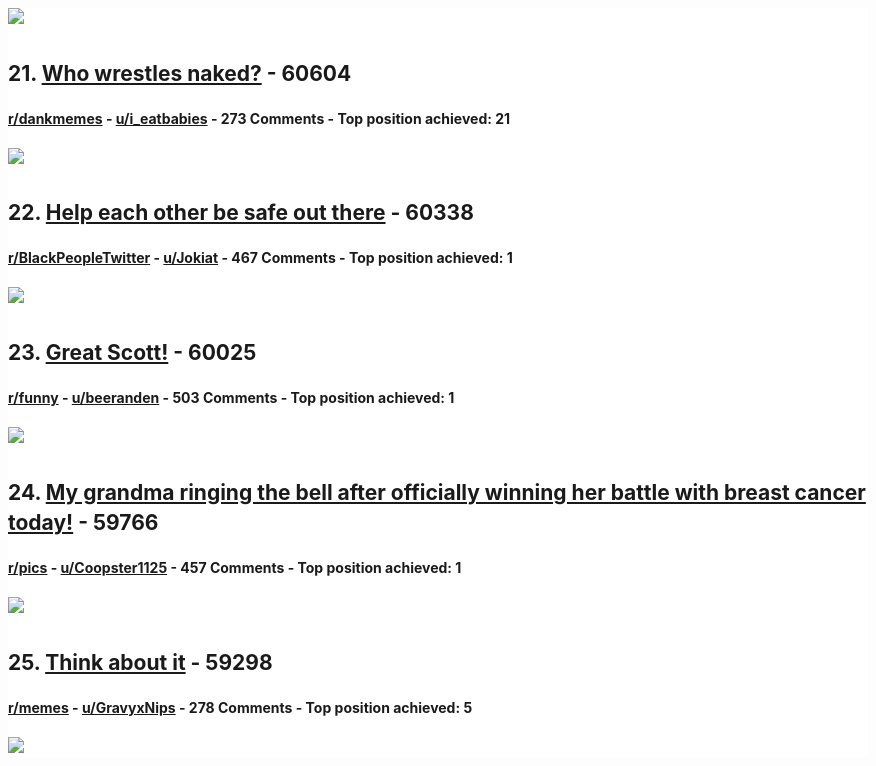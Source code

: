 <a href="https://v.redd.it/mvgajl0p3pe51"><img src="https://b.thumbs.redditmedia.com/9xdn8CxBtfcFPnpCUNETG0GA2stc446MFHSSVH0JyYk.jpg"></img></a>

## 21. [Who wrestles naked?](http://reddit.com/r/dankmemes/comments/i2vqip/who_wrestles_naked/) - 60604
#### [r/dankmemes](http://reddit.com/r/dankmemes) - [u/i_eatbabies](http://reddit.com/u/i_eatbabies) - 273 Comments - Top position achieved: 21

<a href="https://i.redd.it/7199axsi1se51.jpg"><img src="https://a.thumbs.redditmedia.com/3ImKnqWZagDBK73W7DOzPlOvhLXF9qxdvmDc4eGIYZ8.jpg"></img></a>

## 22. [Help each other be safe out there](http://reddit.com/r/BlackPeopleTwitter/comments/i2w0eo/help_each_other_be_safe_out_there/) - 60338
#### [r/BlackPeopleTwitter](http://reddit.com/r/BlackPeopleTwitter) - [u/Jokiat](http://reddit.com/u/Jokiat) - 467 Comments - Top position achieved: 1

<a href="https://i.imgur.com/KJduWF9.jpg"><img src="https://b.thumbs.redditmedia.com/Y4jxcaxg1NsINWgEKt1m5Rgd1jzg4l2sGkzvFfjocdI.jpg"></img></a>

## 23. [Great Scott!](http://reddit.com/r/funny/comments/i2yhki/great_scott/) - 60025
#### [r/funny](http://reddit.com/r/funny) - [u/beeranden](http://reddit.com/u/beeranden) - 503 Comments - Top position achieved: 1

<a href="https://i.redd.it/jkepzdvhxse51.jpg"><img src="https://a.thumbs.redditmedia.com/kI3JAEvKv__CpELYqp2IKLceccFuKyj5To9IWOz-Fp0.jpg"></img></a>

## 24. [My grandma ringing the bell after officially winning her battle with breast cancer today!](http://reddit.com/r/pics/comments/i39zqw/my_grandma_ringing_the_bell_after_officially/) - 59766
#### [r/pics](http://reddit.com/r/pics) - [u/Coopster1125](http://reddit.com/u/Coopster1125) - 457 Comments - Top position achieved: 1

<a href="https://i.redd.it/k166bhnw0we51.jpg"><img src="https://b.thumbs.redditmedia.com/9CSj_ylwBg5ZhkiS_Iurg9bC0nSGCDDGgcPaxpmGQEk.jpg"></img></a>

## 25. [Think about it](http://reddit.com/r/memes/comments/i2q4se/think_about_it/) - 59298
#### [r/memes](http://reddit.com/r/memes) - [u/GravyxNips](http://reddit.com/u/GravyxNips) - 278 Comments - Top position achieved: 5

<a href="https://i.redd.it/xsi9xk3vmpe51.jpg"><img src="https://b.thumbs.redditmedia.com/LY1p2fTsF-Lk8wAMxqmRV_FkCHcsjkl0BmNam7RKKWs.jpg"></img></a>
